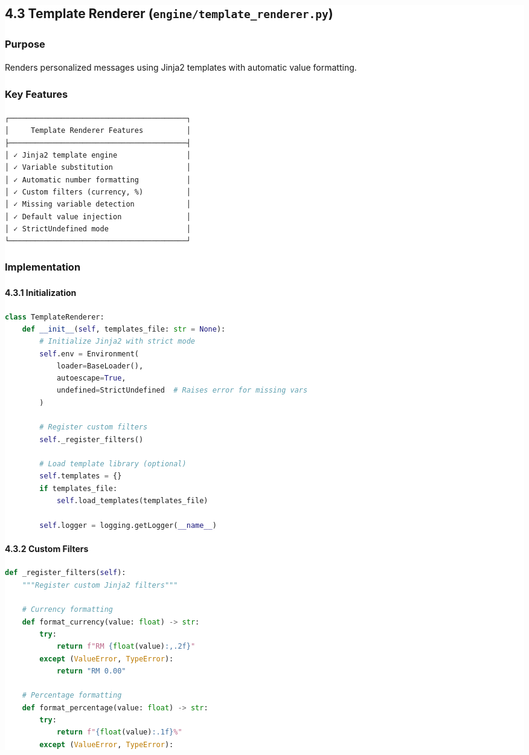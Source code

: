 
## 4.3 Template Renderer (`engine/template_renderer.py`)

### Purpose
Renders personalized messages using Jinja2 templates with automatic value formatting.

### Key Features

```
┌─────────────────────────────────────────┐
│     Template Renderer Features          │
├─────────────────────────────────────────┤
│ ✓ Jinja2 template engine                │
│ ✓ Variable substitution                 │
│ ✓ Automatic number formatting           │
│ ✓ Custom filters (currency, %)          │
│ ✓ Missing variable detection            │
│ ✓ Default value injection               │
│ ✓ StrictUndefined mode                  │
└─────────────────────────────────────────┘
```

### Implementation

#### 4.3.1 Initialization

```python
class TemplateRenderer:
    def __init__(self, templates_file: str = None):
        # Initialize Jinja2 with strict mode
        self.env = Environment(
            loader=BaseLoader(),
            autoescape=True,
            undefined=StrictUndefined  # Raises error for missing vars
        )
        
        # Register custom filters
        self._register_filters()
        
        # Load template library (optional)
        self.templates = {}
        if templates_file:
            self.load_templates(templates_file)
        
        self.logger = logging.getLogger(__name__)
```

#### 4.3.2 Custom Filters

```python
def _register_filters(self):
    """Register custom Jinja2 filters"""
    
    # Currency formatting
    def format_currency(value: float) -> str:
        try:
            return f"RM {float(value):,.2f}"
        except (ValueError, TypeError):
            return "RM 0.00"
    
    # Percentage formatting
    def format_percentage(value: float) -> str:
        try:
            return f"{float(value):.1f}%"
        except (ValueError, TypeError):
```